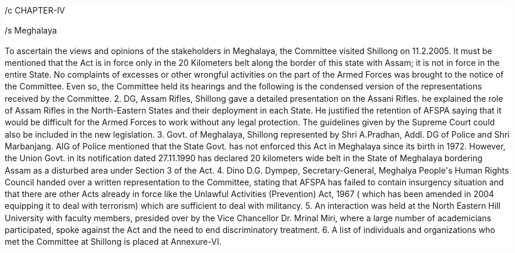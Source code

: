 /c CHAPTER-IV

/s Meghalaya

To ascertain the views and opinions of the stakeholders in
Meghalaya, the Committee visited Shillong on 11.2.2005. It must
be mentioned that the Act is in force only in the 20 Kilometers
belt along the border of this state with Assam; it is not in force in
the entire State. No complaints of excesses or other wrongful
activities on the part of the Armed Forces was brought to the
notice of the Committee. Even so, the Committee held its
hearings and the following is the condensed version of the
representations received by the Committee.
2. DG, Assam Rifles, Shillong gave a detailed presentation on
the Assani Rifles. he explained the role of Assam Rifles in the
North-Eastern States and their deployment in each State. He
justified the retention of AFSPA saying that it would be difficult
for the Armed Forces to work without any legal protection. The
guidelines given by the Supreme Court could also be included in
the new legislation.
3. Govt. of Meghalaya, Shillong represented by Shri
A.Pradhan, Addl. DG of Police and Shri Marbanjang. AIG of Police
mentioned that the State Govt. has not enforced this Act in
Meghalaya since its birth in 1972. However, the Union Govt. in
its notification dated 27.11.1990 has declared 20 kilometers wide
belt in the State of Meghalaya bordering Assam as a disturbed
area under Section 3 of the Act.
4. Dino D.G. Dympep, Secretary-General, Meghalya People's
Human Rights Council handed over a written representation to
the Committee, stating that AFSPA has failed to contain
insurgency situation and that there are other Acts already in
force like the Unlawful Activities (Prevention) Act, 1967 ( which
has been amended in 2004 equipping it to deal with terrorism)
which are sufficient to deal with militancy.
5. An interaction was held at the North Eastern Hill University
with faculty members, presided over by the Vice Chancellor Dr.
Mrinal Miri, where a large number of academicians participated,
spoke against the Act and the need to end discriminatory
treatment.
6. A list of individuals and organizations who met the Committee
at Shillong is placed at Annexure-VI.
